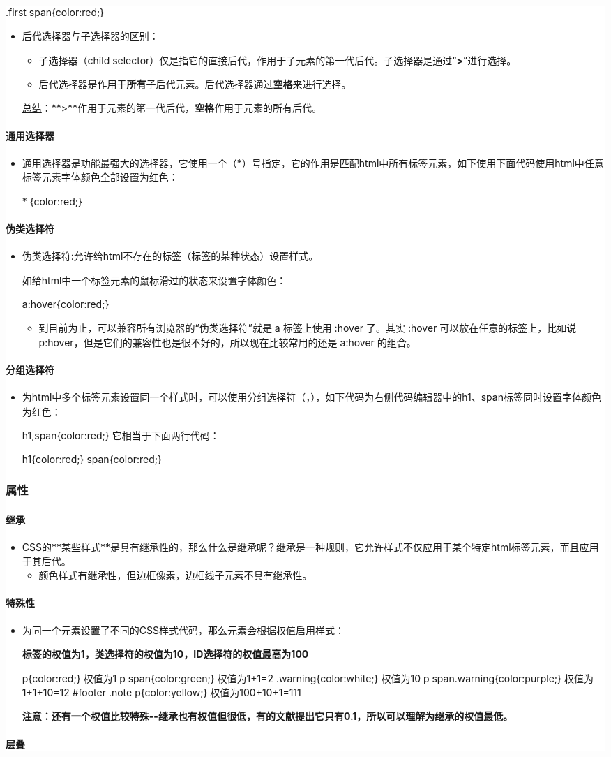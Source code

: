   .first  span{color:red;}

- 后代选择器与子选择器的区别：

  - 子选择器（child selector）仅是指它的直接后代，作用于子元素的第一代后代。子选择器是通过“**>**”进行选择。

  - 后代选择器是作用于**所有**子后代元素。后代选择器通过**空格**来进行选择。

  <u>总结</u>：**>**作用于元素的第一代后代，**空格**作用于元素的所有后代。

#### 通用选择器

- 通用选择器是功能最强大的选择器，它使用一个（*）号指定，它的作用是匹配html中所有标签元素，如下使用下面代码使用html中任意标签元素字体颜色全部设置为红色：

  \* {color:red;}

#### 伪类选择符

- 伪类选择符:允许给html不存在的标签（标签的某种状态）设置样式。

  如给html中一个标签元素的鼠标滑过的状态来设置字体颜色：

  a:hover{color:red;} 

  - 到目前为止，可以兼容所有浏览器的“伪类选择符”就是 a 标签上使用 :hover 了。其实 :hover 可以放在任意的标签上，比如说 p:hover，但是它们的兼容性也是很不好的，所以现在比较常用的还是 a:hover 的组合。

#### 分组选择符

- 为html中多个标签元素设置同一个样式时，可以使用分组选择符（，），如下代码为右侧代码编辑器中的h1、span标签同时设置字体颜色为红色：

  h1,span{color:red;}
  它相当于下面两行代码：

  h1{color:red;}
  span{color:red;}

### 属性

#### 继承

- CSS的**<u>某些样式</u>**是具有继承性的，那么什么是继承呢？继承是一种规则，它允许样式不仅应用于某个特定html标签元素，而且应用于其后代。
  - 颜色样式有继承性，但边框像素，边框线子元素不具有继承性。

#### 特殊性

- 为同一个元素设置了不同的CSS样式代码，那么元素会根据权值启用样式：

  **标签的权值为1，类选择符的权值为10，ID选择符的权值最高为100**

  p{color:red;} 权值为1
  p span{color:green;} 权值为1+1=2
  .warning{color:white;} 权值为10
  p span.warning{color:purple;} 权值为1+1+10=12
  #footer .note p{color:yellow;} 权值为100+10+1=111

  **注意：还有一个权值比较特殊--继承也有权值但很低，有的文献提出它只有0.1，所以可以理解为继承的权值最低。**
  
  

#### 层叠
